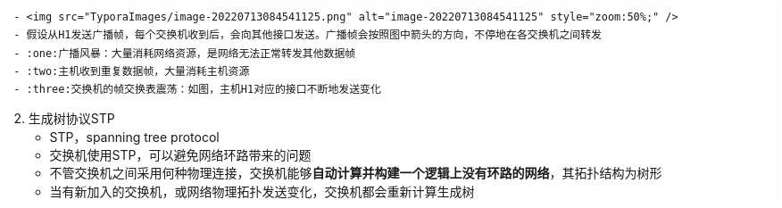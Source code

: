      - <img src="TyporaImages/image-20220713084541125.png" alt="image-20220713084541125" style="zoom:50%;" />
     - 假设从H1发送广播帧，每个交换机收到后，会向其他接口发送。广播帧会按照图中箭头的方向，不停地在各交换机之间转发
     - :one:广播风暴：大量消耗网络资源，是网络无法正常转发其他数据帧
     - :two:主机收到重复数据帧，大量消耗主机资源
     - :three:交换机的帧交换表震荡：如图，主机H1对应的接口不断地发送变化

2. 生成树协议STP
   - STP，spanning tree protocol
   - 交换机使用STP，可以避免网络环路带来的问题
   - 不管交换机之间采用何种物理连接，交换机能够**自动计算并构建一个逻辑上没有环路的网络**，其拓扑结构为树形
   - 当有新加入的交换机，或网络物理拓扑发送变化，交换机都会重新计算生成树